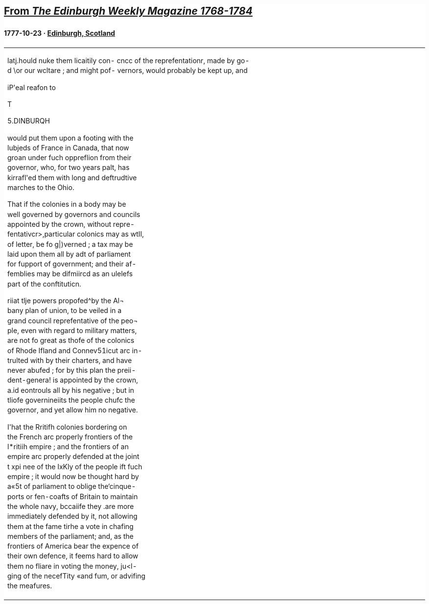 
## [From _The Edinburgh Weekly Magazine 1768-1784_](https://archive.org/details/sim_edinburgh-weekly-magazine_1777-10-23_38/page/n3/mode/1up?view=theater)

#### 1777-10-23 &middot; [Edinburgh, Scotland](http://dbpedia.org/resource/Edinburgh)

<table style="width: 100%;"><tr><td style="width: 50%">

  
latj.hould nuke them licaitily con- cncc of the reprefentationr, made by go-  
d \or our wcltare ; and might pof- vernors, would probably be kept up, and  
  
iP&#x27;eal reafon to  
  
T  
  
5.DINBURQH  
  
would put them upon a footing with the  
lubjeds of France in Canada, that now  
groan under fuch oppreflion from their  
governor, who, for two years palt, has  
kirrafl&#x27;ed them with long and deftrudtive  
marches to the Ohio.  
  
That if the colonies in a body may be  
well governed by governors and councils  
appointed by the crown, without repre-  
fentativcr&gt;,particular colonics may as wtII,  
of letter, be fo g|)verned ; a tax may be  
laid upon them all by adt of parliament  
for fupport of government; and their af-  
femblies may be difmiircd as an ulelefs  
part of the conftituticn.  
  
riiat tlje powers propofed^by the Al¬  
bany plan of union, to be veiled in a  
grand council reprefentative of the peo¬  
ple, even with regard to military matters,  
are not fo great as thofe of the colonics  
of Rhode Ifland and Connev51icut arc in-  
trulted with by their charters, and have  
never abufed ; for by this plan the preii-  
dent-genera! is appointed by the crown,  
a.id eontrouls all by his negative ; but in  
tliofe governineiits the people chufc the  
governor, and yet allow him no negative.  
  
I&#x27;hat the Rritifh colonies bordering on  
the French arc properly frontiers of the  
l*ritiih empire ; and the frontiers of an  
empire arc properly defended at the joint  
t xpi nee of the IxKly of the people ift fuch  
empire ; it would now be thought hard by  
a«5t of parliament to oblige the‘cinque-  
ports or fen-coafts of Britain to maintain  
the whole navy, bccaiife they .are more  
immediately defended by it, not allowing  
them at the fame tirhe a vote in chafing  
members of the parliament; and, as the  
frontiers of America bear the expence of  
their own defence, it feems hard to allow  
them no fliare in voting the money, ju&lt;l-  
ging of the necefTity «and fum, or advifing  
the meafures.  
  